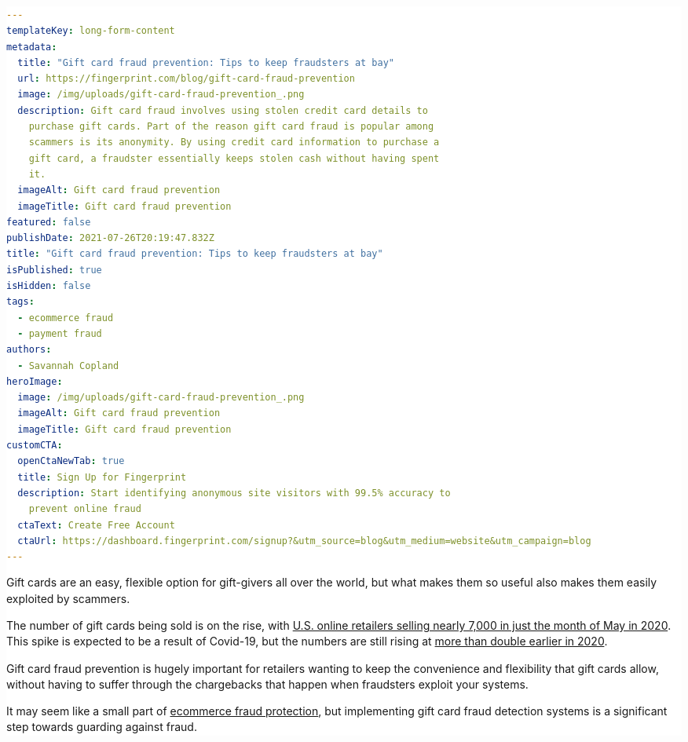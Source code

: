 ```yaml
---
templateKey: long-form-content
metadata:
  title: "Gift card fraud prevention: Tips to keep fraudsters at bay"
  url: https://fingerprint.com/blog/gift-card-fraud-prevention
  image: /img/uploads/gift-card-fraud-prevention_.png
  description: Gift card fraud involves using stolen credit card details to
    purchase gift cards. Part of the reason gift card fraud is popular among
    scammers is its anonymity. By using credit card information to purchase a
    gift card, a fraudster essentially keeps stolen cash without having spent
    it.
  imageAlt: Gift card fraud prevention
  imageTitle: Gift card fraud prevention
featured: false
publishDate: 2021-07-26T20:19:47.832Z
title: "Gift card fraud prevention: Tips to keep fraudsters at bay"
isPublished: true
isHidden: false
tags:
  - ecommerce fraud
  - payment fraud
authors:
  - Savannah Copland
heroImage:
  image: /img/uploads/gift-card-fraud-prevention_.png
  imageAlt: Gift card fraud prevention
  imageTitle: Gift card fraud prevention
customCTA:
  openCtaNewTab: true
  title: Sign Up for Fingerprint
  description: Start identifying anonymous site visitors with 99.5% accuracy to
    prevent online fraud
  ctaText: Create Free Account
  ctaUrl: https://dashboard.fingerprint.com/signup?&utm_source=blog&utm_medium=website&utm_campaign=blog
---
```

Gift cards are an easy, flexible option for gift-givers all over the world, but what makes them so useful also makes them easily exploited by scammers. 

The number of gift cards being sold is on the rise, with [U.S. online retailers selling nearly 7,000 in just the month of May in 2020](https://www.digitalcommerce360.com/2020/11/09/online-gift-card-sales-to-boom-for-the-2020-holiday-season/). This spike is expected to be a result of Covid-19, but the numbers are still rising at [more than double earlier in 2020](https://www.digitalcommerce360.com/2020/11/09/online-gift-card-sales-to-boom-for-the-2020-holiday-season/).

Gift card fraud prevention is hugely important for retailers wanting to keep the convenience and flexibility that gift cards allow, without having to suffer through the chargebacks that happen when fraudsters exploit your systems. 

It may seem like a small part of [ecommerce fraud protection](/ecommerce/?utm_source=blog&utm_medium=website&utm_campaign=blog), but implementing gift card fraud detection systems is a significant step towards guarding against fraud.
